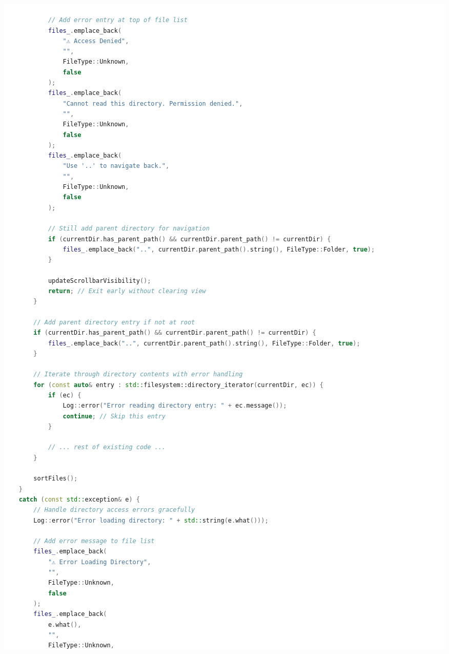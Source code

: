 ```cpp
            
            // Add error entry at top of file list
            files_.emplace_back(
                "⚠️ Access Denied",
                "",
                FileType::Unknown,
                false
            );
            files_.emplace_back(
                "Cannot read this directory. Permission denied.",
                "",
                FileType::Unknown,
                false
            );
            files_.emplace_back(
                "Use '..' to navigate back.",
                "",
                FileType::Unknown,
                false
            );
            
            // Still add parent directory for navigation
            if (currentDir.has_parent_path() && currentDir.parent_path() != currentDir) {
                files_.emplace_back("..", currentDir.parent_path().string(), FileType::Folder, true);
            }
            
            updateScrollbarVisibility();
            return; // Exit early without clearing view
        }
        
        // Add parent directory entry if not at root
        if (currentDir.has_parent_path() && currentDir.parent_path() != currentDir) {
            files_.emplace_back("..", currentDir.parent_path().string(), FileType::Folder, true);
        }
        
        // Iterate through directory contents with error handling
        for (const auto& entry : std::filesystem::directory_iterator(currentDir, ec)) {
            if (ec) {
                Log::error("Error reading directory entry: " + ec.message());
                continue; // Skip this entry
            }
            
            // ... rest of existing code ...
        }
        
        sortFiles();
    }
    catch (const std::exception& e) {
        // Handle directory access errors gracefully
        Log::error("Error loading directory: " + std::string(e.what()));
        
        // Add error message to file list
        files_.emplace_back(
            "⚠️ Error Loading Directory",
            "",
            FileType::Unknown,
            false
        );
        files_.emplace_back(
            e.what(),
            "",
            FileType::Unknown,
```